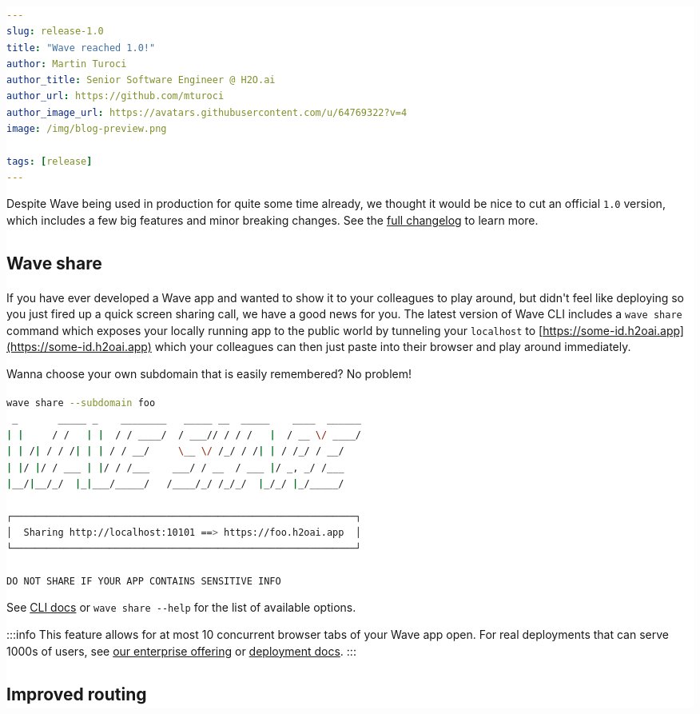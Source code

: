 ```yaml
---
slug: release-1.0
title: "Wave reached 1.0!"
author: Martin Turoci
author_title: Senior Software Engineer @ H2O.ai
author_url: https://github.com/mturoci
author_image_url: https://avatars.githubusercontent.com/u/64769322?v=4
image: /img/blog-preview.png

tags: [release]
---
```


Despite Wave being used in production for quite some time already, we thought it would be nice to cut an official `1.0` version, which includes a few big features and minor breaking changes. See the [full changelog](https://github.com/h2oai/wave/releases/tag/v1.0.0) to learn more.



## Wave share

If you have ever developed a Wave app and wanted to show it to your colleagues to play around, but didn't feel like deploying so you just fired up a quick screen sharing call, we have a good news for you. The latest version of Wave CLI includes a `wave share` command which exposes your locally running app to the public world by tunneling your `localhost` to [https://some-id.h2oai.app](https://some-id.h2oai.app) which your colleagues can then just paste into their browser and play around immediately.

Wanna choose your own subdomain that is easily remembered? No problem!

```sh
wave share --subdomain foo                 
 _       _____ _    ________   _____ __  _____    ____  ______
| |     / /   | |  / / ____/  / ___// / / /   |  / __ \/ ____/
| | /| / / /| | | / / __/     \__ \/ /_/ / /| | / /_/ / __/
| |/ |/ / ___ | |/ / /___    ___/ / __  / ___ |/ _, _/ /___
|__/|__/_/  |_|___/_____/   /____/_/ /_/_/  |_/_/ |_/_____/
    
┌────────────────────────────────────────────────────────────┐
│  Sharing http://localhost:10101 ==> https://foo.h2oai.app  │
└────────────────────────────────────────────────────────────┘

DO NOT SHARE IF YOUR APP CONTAINS SENSITIVE INFO
```

See [CLI docs](/docs/cli/) or `wave share --help` for the list of available options.

:::info
This feature allows for at most 10 concurrent browser tabs of your Wave app open. For real deployments that can serve 1000s of users, see [our enterprise offering](https://h2oai.github.io/h2o-ai-cloud/) or [deployment docs](/docs/deployment/).
:::

## Improved routing
